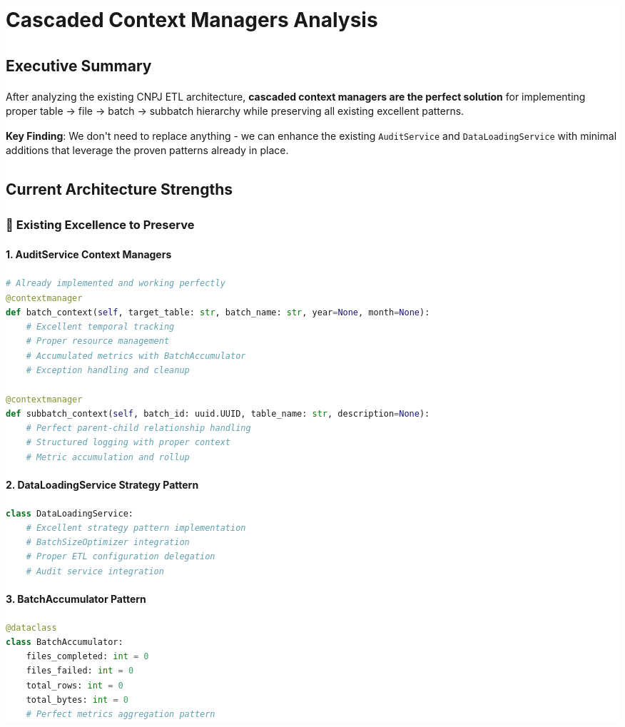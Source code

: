# Cascaded Context Managers Analysis

## Executive Summary

After analyzing the existing CNPJ ETL architecture, **cascaded context managers are the perfect solution** for implementing proper table → file → batch → subbatch hierarchy while preserving all existing excellent patterns.

**Key Finding**: We don't need to replace anything - we can enhance the existing `AuditService` and `DataLoadingService` with minimal additions that leverage the proven patterns already in place.

## Current Architecture Strengths

### 🎯 **Existing Excellence to Preserve**

#### 1. AuditService Context Managers
```python
# Already implemented and working perfectly
@contextmanager
def batch_context(self, target_table: str, batch_name: str, year=None, month=None):
    # Excellent temporal tracking
    # Proper resource management
    # Accumulated metrics with BatchAccumulator
    # Exception handling and cleanup

@contextmanager  
def subbatch_context(self, batch_id: uuid.UUID, table_name: str, description=None):
    # Perfect parent-child relationship handling
    # Structured logging with proper context
    # Metric accumulation and rollup
```

#### 2. DataLoadingService Strategy Pattern
```python
class DataLoadingService:
    # Excellent strategy pattern implementation
    # BatchSizeOptimizer integration
    # Proper ETL configuration delegation
    # Audit service integration
```

#### 3. BatchAccumulator Pattern
```python
@dataclass
class BatchAccumulator:
    files_completed: int = 0
    files_failed: int = 0
    total_rows: int = 0
    total_bytes: int = 0
    # Perfect metrics aggregation pattern
```
